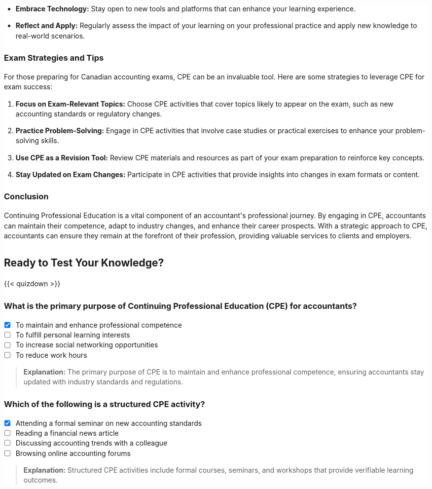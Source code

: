 - **Embrace Technology:** Stay open to new tools and platforms that can enhance your learning experience.

- **Reflect and Apply:** Regularly assess the impact of your learning on your professional practice and apply new knowledge to real-world scenarios.

### Exam Strategies and Tips

For those preparing for Canadian accounting exams, CPE can be an invaluable tool. Here are some strategies to leverage CPE for exam success:

1. **Focus on Exam-Relevant Topics:** Choose CPE activities that cover topics likely to appear on the exam, such as new accounting standards or regulatory changes.

2. **Practice Problem-Solving:** Engage in CPE activities that involve case studies or practical exercises to enhance your problem-solving skills.

3. **Use CPE as a Revision Tool:** Review CPE materials and resources as part of your exam preparation to reinforce key concepts.

4. **Stay Updated on Exam Changes:** Participate in CPE activities that provide insights into changes in exam formats or content.

### Conclusion

Continuing Professional Education is a vital component of an accountant's professional journey. By engaging in CPE, accountants can maintain their competence, adapt to industry changes, and enhance their career prospects. With a strategic approach to CPE, accountants can ensure they remain at the forefront of their profession, providing valuable services to clients and employers.

## **Ready to Test Your Knowledge?**

{{< quizdown >}}

### What is the primary purpose of Continuing Professional Education (CPE) for accountants?

- [x] To maintain and enhance professional competence
- [ ] To fulfill personal learning interests
- [ ] To increase social networking opportunities
- [ ] To reduce work hours

> **Explanation:** The primary purpose of CPE is to maintain and enhance professional competence, ensuring accountants stay updated with industry standards and regulations.

### Which of the following is a structured CPE activity?

- [x] Attending a formal seminar on new accounting standards
- [ ] Reading a financial news article
- [ ] Discussing accounting trends with a colleague
- [ ] Browsing online accounting forums

> **Explanation:** Structured CPE activities include formal courses, seminars, and workshops that provide verifiable learning outcomes.
